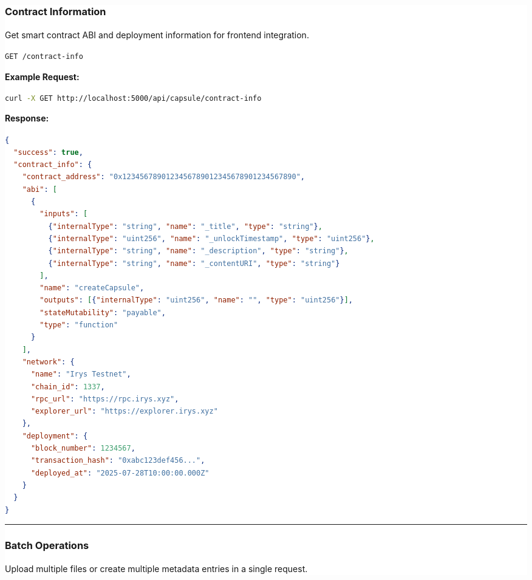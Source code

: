 ### Contract Information

Get smart contract ABI and deployment information for frontend integration.

```http
GET /contract-info
```

**Example Request:**
```bash
curl -X GET http://localhost:5000/api/capsule/contract-info
```

**Response:**
```json
{
  "success": true,
  "contract_info": {
    "contract_address": "0x1234567890123456789012345678901234567890",
    "abi": [
      {
        "inputs": [
          {"internalType": "string", "name": "_title", "type": "string"},
          {"internalType": "uint256", "name": "_unlockTimestamp", "type": "uint256"},
          {"internalType": "string", "name": "_description", "type": "string"},
          {"internalType": "string", "name": "_contentURI", "type": "string"}
        ],
        "name": "createCapsule",
        "outputs": [{"internalType": "uint256", "name": "", "type": "uint256"}],
        "stateMutability": "payable",
        "type": "function"
      }
    ],
    "network": {
      "name": "Irys Testnet",
      "chain_id": 1337,
      "rpc_url": "https://rpc.irys.xyz",
      "explorer_url": "https://explorer.irys.xyz"
    },
    "deployment": {
      "block_number": 1234567,
      "transaction_hash": "0xabc123def456...",
      "deployed_at": "2025-07-28T10:00:00.000Z"
    }
  }
}
```

---

### Batch Operations

Upload multiple files or create multiple metadata entries in a single request.

